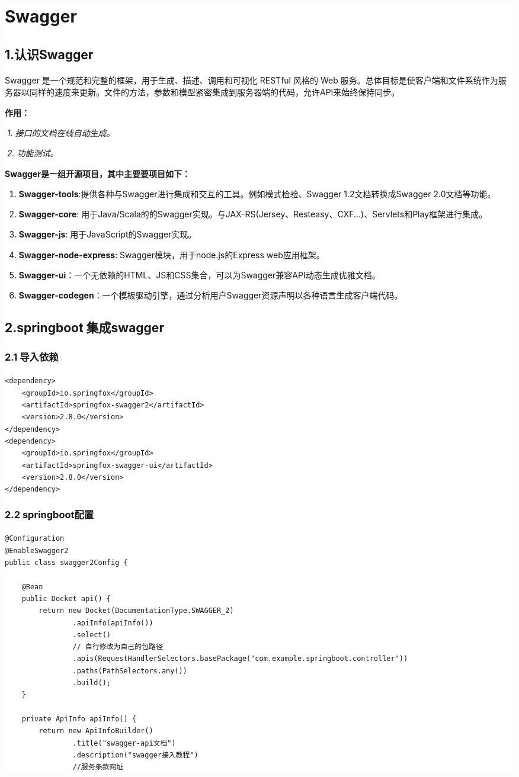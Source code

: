 # Swagger

## 1.认识Swagger

Swagger 是一个规范和完整的框架，用于生成、描述、调用和可视化 RESTful 风格的 Web 服务。总体目标是使客户端和文件系统作为服务器以同样的速度来更新。文件的方法，参数和模型紧密集成到服务器端的代码，允许API来始终保持同步。

**作用：**

​    *1. 接口的文档在线自动生成。*

​    *2. 功能测试。*

 **Swagger是一组开源项目，其中主要要项目如下：**

1. **Swagger-tools**:提供各种与Swagger进行集成和交互的工具。例如模式检验、Swagger 1.2文档转换成Swagger 2.0文档等功能。

2. **Swagger-core**: 用于Java/Scala的的Swagger实现。与JAX-RS(Jersey、Resteasy、CXF...)、Servlets和Play框架进行集成。

3. **Swagger-js**: 用于JavaScript的Swagger实现。

4. **Swagger-node-express**: Swagger模块，用于node.js的Express web应用框架。

5. **Swagger-ui**：一个无依赖的HTML、JS和CSS集合，可以为Swagger兼容API动态生成优雅文档。

6. **Swagger-codegen**：一个模板驱动引擎，通过分析用户Swagger资源声明以各种语言生成客户端代码。

## 2.springboot 集成swagger

### 2.1 导入依赖

```
<dependency>
    <groupId>io.springfox</groupId>
    <artifactId>springfox-swagger2</artifactId>
    <version>2.8.0</version>
</dependency>
<dependency>
    <groupId>io.springfox</groupId>
    <artifactId>springfox-swagger-ui</artifactId>
    <version>2.8.0</version>
</dependency>
```

### 2.2 springboot配置

```
@Configuration
@EnableSwagger2
public class swagger2Config {

    @Bean
    public Docket api() {
        return new Docket(DocumentationType.SWAGGER_2)
                .apiInfo(apiInfo())
                .select()
                // 自行修改为自己的包路径
                .apis(RequestHandlerSelectors.basePackage("com.example.springboot.controller"))
                .paths(PathSelectors.any())
                .build();
    }

    private ApiInfo apiInfo() {
        return new ApiInfoBuilder()
                .title("swagger-api文档")
                .description("swagger接入教程")
                //服务条款网址
```